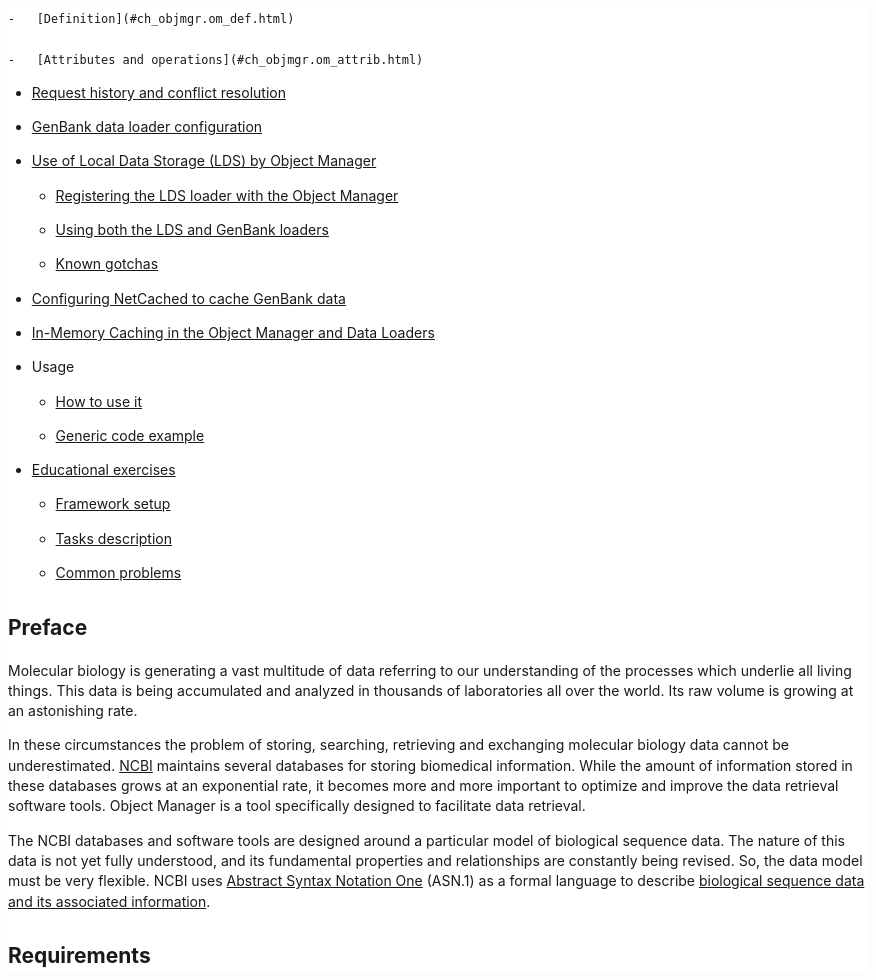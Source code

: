     -   [Definition](#ch_objmgr.om_def.html)

    -   [Attributes and operations](#ch_objmgr.om_attrib.html)

-   [Request history and conflict resolution](#ch_objmgr.om_reqhist.html)

-   [GenBank data loader configuration](#ch_objmgr.GenBank_data_loader_)

-   [Use of Local Data Storage (LDS) by Object Manager](#ch_objmgr.Use_of_Local_Data_Storage_LDS)

    -   [Registering the LDS loader with the Object Manager](#ch_objmgr.Registering_the_LDS_loader_wit)

    -   [Using both the LDS and GenBank loaders](#ch_objmgr.Using_both_the_LDS_and_GenBank)

    -   [Known gotchas](#ch_objmgr.Known_gotchas)

-   [Configuring NetCached to cache GenBank data](#ch_objmgr.Configuring_NetCache)

-   [In-Memory Caching in the Object Manager and Data Loaders](#ch_objmgr.InMemory_Caching_in_the_Object)

-   Usage

    -   [How to use it](#ch_objmgr.om_faq.html)

    -   [Generic code example](https://www.ncbi.nlm.nih.gov/IEB/ToolBox/CPP_DOC/lxr/source/src/sample/app/objmgr/objmgr_sample.cpp)

-   [Educational exercises](#ch_objmgr.object_manager9)

    -   [Framework setup](#ch_objmgr.om_start.html)

    -   [Tasks description](#ch_objmgr.om_tasks.html)

    -   [Common problems](#ch_objmgr.om_problems.html)

<a name="ch_objmgr.om_preface.html"></a>

Preface
-------

Molecular biology is generating a vast multitude of data referring to our understanding of the processes which underlie all living things. This data is being accumulated and analyzed in thousands of laboratories all over the world. Its raw volume is growing at an astonishing rate.

In these circumstances the problem of storing, searching, retrieving and exchanging molecular biology data cannot be underestimated. [NCBI](https://www.ncbi.nlm.nih.gov) maintains several databases for storing biomedical information. While the amount of information stored in these databases grows at an exponential rate, it becomes more and more important to optimize and improve the data retrieval software tools. Object Manager is a tool specifically designed to facilitate data retrieval.

The NCBI databases and software tools are designed around a particular model of biological sequence data. The nature of this data is not yet fully understood, and its fundamental properties and relationships are constantly being revised. So, the data model must be very flexible. NCBI uses [Abstract Syntax Notation One](http://asn1.elibel.tm.fr) (ASN.1) as a formal language to describe [biological sequence data and its associated information](https://www.ncbi.nlm.nih.gov/IEB/ToolBox/SDKDOCS/INDEX.HTML).

<a name="ch_objmgr.om_requirements.html"></a>

Requirements
------------
